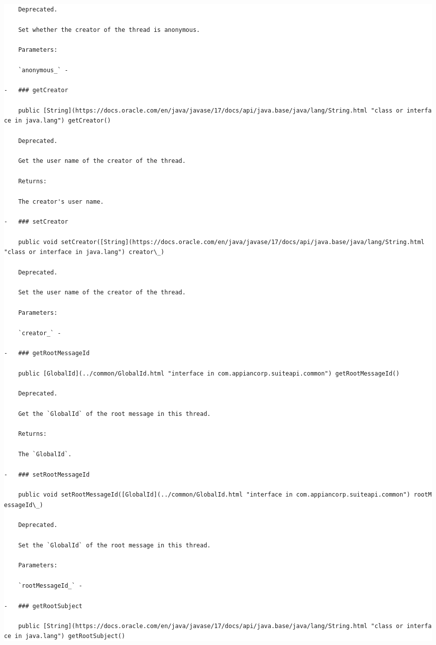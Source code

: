         Deprecated.

        Set whether the creator of the thread is anonymous.

        Parameters:

        `anonymous_` -

    -   ### getCreator

        public [String](https://docs.oracle.com/en/java/javase/17/docs/api/java.base/java/lang/String.html "class or interface in java.lang") getCreator()

        Deprecated.

        Get the user name of the creator of the thread.

        Returns:

        The creator's user name.

    -   ### setCreator

        public void setCreator([String](https://docs.oracle.com/en/java/javase/17/docs/api/java.base/java/lang/String.html "class or interface in java.lang") creator\_)

        Deprecated.

        Set the user name of the creator of the thread.

        Parameters:

        `creator_` -

    -   ### getRootMessageId

        public [GlobalId](../common/GlobalId.html "interface in com.appiancorp.suiteapi.common") getRootMessageId()

        Deprecated.

        Get the `GlobalId` of the root message in this thread.

        Returns:

        The `GlobalId`.

    -   ### setRootMessageId

        public void setRootMessageId([GlobalId](../common/GlobalId.html "interface in com.appiancorp.suiteapi.common") rootMessageId\_)

        Deprecated.

        Set the `GlobalId` of the root message in this thread.

        Parameters:

        `rootMessageId_` -

    -   ### getRootSubject

        public [String](https://docs.oracle.com/en/java/javase/17/docs/api/java.base/java/lang/String.html "class or interface in java.lang") getRootSubject()
